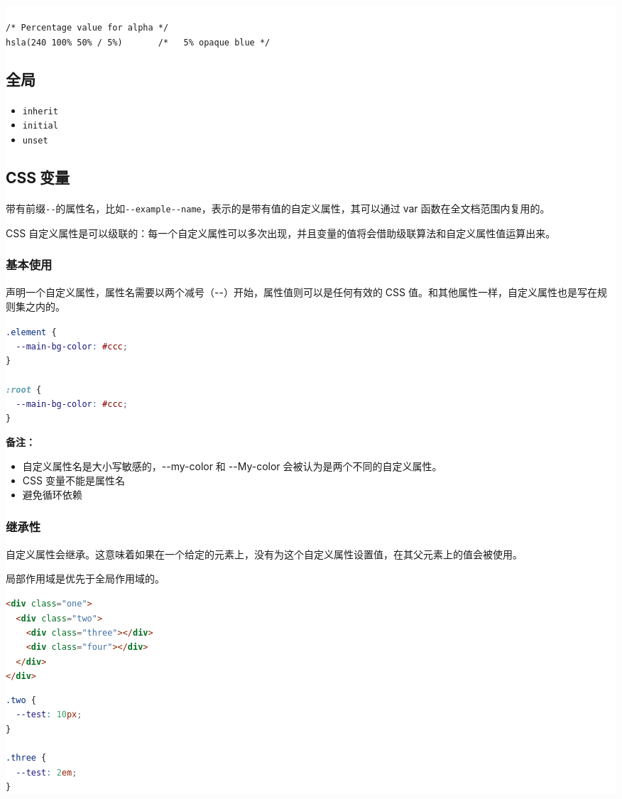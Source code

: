 ```txt

/* Percentage value for alpha */
hsla(240 100% 50% / 5%)       /*   5% opaque blue */

```

## 全局

- `inherit`
- `initial`
- `unset`

## CSS 变量

带有前缀`--`的属性名，比如`--example--name`，表示的是带有值的自定义属性，其可以通过 var 函数在全文档范围内复用的。

CSS 自定义属性是可以级联的：每一个自定义属性可以多次出现，并且变量的值将会借助级联算法和自定义属性值运算出来。

### 基本使用

声明一个自定义属性，属性名需要以两个减号（--）开始，属性值则可以是任何有效的 CSS 值。和其他属性一样，自定义属性也是写在规则集之内的。

```css
.element {
  --main-bg-color: #ccc;
}

:root {
  --main-bg-color: #ccc;
}
```

**备注：**

- 自定义属性名是大小写敏感的，--my-color 和 --My-color 会被认为是两个不同的自定义属性。
- CSS 变量不能是属性名
- 避免循环依赖

### 继承性

自定义属性会继承。这意味着如果在一个给定的元素上，没有为这个自定义属性设置值，在其父元素上的值会被使用。

局部作用域是优先于全局作用域的。

```html
<div class="one">
  <div class="two">
    <div class="three"></div>
    <div class="four"></div>
  </div>
</div>
```

```css
.two {
  --test: 10px;
}

.three {
  --test: 2em;
}
```
